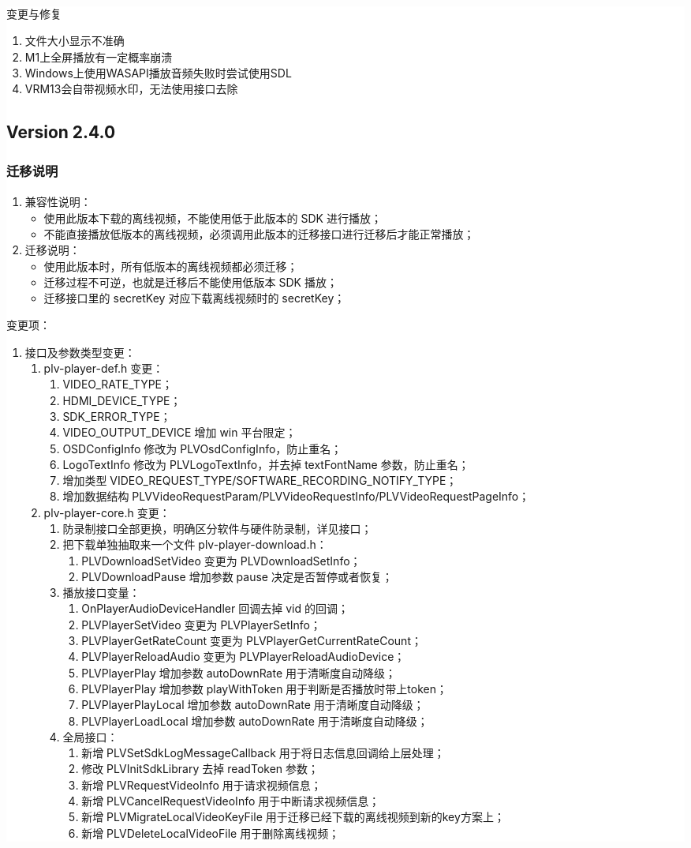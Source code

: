 变更与修复
1. 文件大小显示不准确
2. M1上全屏播放有一定概率崩溃
3. Windows上使用WASAPI播放音频失败时尝试使用SDL
4. VRM13会自带视频水印，无法使用接口去除

## Version 2.4.0

### 迁移说明

1. 兼容性说明：
   * 使用此版本下载的离线视频，不能使用低于此版本的 SDK 进行播放；
   * 不能直接播放低版本的离线视频，必须调用此版本的迁移接口进行迁移后才能正常播放；
2. 迁移说明：
   * 使用此版本时，所有低版本的离线视频都必须迁移；
   * 迁移过程不可逆，也就是迁移后不能使用低版本 SDK 播放；
   * 迁移接口里的 secretKey 对应下载离线视频时的 secretKey；

变更项：

1. 接口及参数类型变更：
   1. plv-player-def.h 变更：
        1. VIDEO_RATE_TYPE；
        2. HDMI_DEVICE_TYPE；
        3. SDK_ERROR_TYPE；
        4. VIDEO_OUTPUT_DEVICE 增加 win 平台限定；
        5. OSDConfigInfo 修改为 PLVOsdConfigInfo，防止重名；
        6. LogoTextInfo 修改为 PLVLogoTextInfo，并去掉 textFontName 参数，防止重名；
        7. 增加类型 VIDEO_REQUEST_TYPE/SOFTWARE_RECORDING_NOTIFY_TYPE；
        8. 增加数据结构 PLVVideoRequestParam/PLVVideoRequestInfo/PLVVideoRequestPageInfo；
   2. plv-player-core.h 变更：
        1. 防录制接口全部更换，明确区分软件与硬件防录制，详见接口；
        2. 把下载单独抽取来一个文件 plv-player-download.h：
            1. PLVDownloadSetVideo 变更为 PLVDownloadSetInfo；
            2. PLVDownloadPause 增加参数 pause 决定是否暂停或者恢复；
        3. 播放接口变量：
            1. OnPlayerAudioDeviceHandler 回调去掉 vid 的回调；
            2. PLVPlayerSetVideo 变更为 PLVPlayerSetInfo；
            3. PLVPlayerGetRateCount 变更为 PLVPlayerGetCurrentRateCount；
            4. PLVPlayerReloadAudio 变更为 PLVPlayerReloadAudioDevice；
            5. PLVPlayerPlay 增加参数 autoDownRate 用于清晰度自动降级；
            6. PLVPlayerPlay 增加参数 playWithToken 用于判断是否播放时带上token；
            7. PLVPlayerPlayLocal 增加参数 autoDownRate 用于清晰度自动降级；
            8. PLVPlayerLoadLocal 增加参数 autoDownRate 用于清晰度自动降级；
        4. 全局接口：
            1. 新增 PLVSetSdkLogMessageCallback 用于将日志信息回调给上层处理；
            2. 修改 PLVInitSdkLibrary 去掉 readToken 参数；
            3. 新增 PLVRequestVideoInfo 用于请求视频信息；
            4. 新增 PLVCancelRequestVideoInfo 用于中断请求视频信息；
            5. 新增 PLVMigrateLocalVideoKeyFile 用于迁移已经下载的离线视频到新的key方案上；
            6. 新增 PLVDeleteLocalVideoFile 用于删除离线视频；
